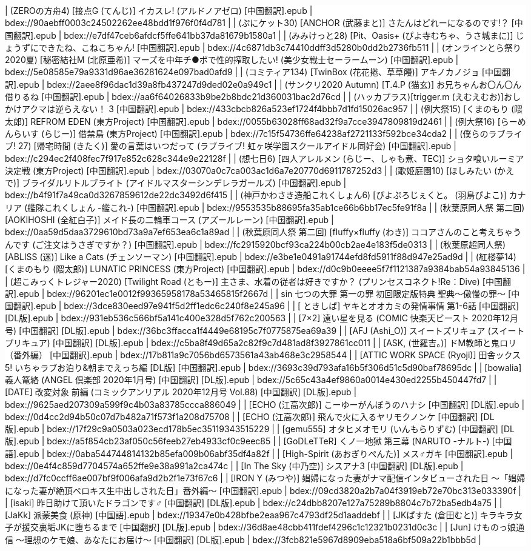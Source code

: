 | (ZEROの方舟4) [接点G (てんじ)] イカスレ! (アルドノアゼロ) [中国翻訳].epub | bdex://90aebff0003c24502262ee48bdd1f976f0f4d781 |
| (ぷにケット30) [ANCHOR (武藤まと)] さたんはどれーになるのです!？ [中国翻訳].epub | bdex://e7df47ceb6afdcf5ffe641bb37da81679b1580a1 |
| (みみけっと28) [Pit、Oasis+ (ぴよ寺むちゃ、うさ城まに)] じょうずにできたね、こねこちゃん! [中国翻訳].epub | bdex://4c6871db3c74410ddff3d5280b0dd2b2736fb511 |
| (オンラインとら祭り2020夏) [秘密結社M (北原亜希)] マーズを中年チ●ポで性的搾取したい! (美少女戦士セーラームーン) [中国翻訳].epub | bdex://5e08585e79a9331d96ae36281624e097bad0afd9 |
| (コミティア134) [TwinBox (花花捲、草草饅)] アキノカノジョ [中国翻訳].epub | bdex://2aee8f96dac1d39a8fb437247d9ded02e0a949c1 |
| (サンクリ2020 Autumn) [T.4.P (猫玄)] お兄ちゃんお〇ん〇ん借りるね [中国翻訳].epub | bdex://aa6f64026833b9be2b8bdc21d360031bac2d76cd |
| (ハッカプラス)[trigger.m (えむえむお)]おしかけアクマは逆らえない！ 3 [中国翻訳].epub | bdex://433cbcb826a523ef1724f4bbb7d1fd15026ac957 |
| (例大祭15) [くまのもり (隈太郎)] REFROM EDEN (東方Project) [中国翻訳].epub | bdex://0055b63028ff68ad32f9a7cce3947809819d2461 |
| (例大祭16) [らーめんらいす (らじー)] 借禁鳥 (東方Project) [中国翻訳].epub | bdex://7c15f54736ffe64238af2721133f592bce34cda2 |
| (僕らのラブライブ! 27) [帰宅時間 (きたく)] 愛の言葉はいつだって (ラブライブ! 虹ヶ咲学園スクールアイドル同好会) [中国翻訳].epub | bdex://c294ec2f408fec7f917e852c628c344e9e22128f |
| (想七日6) [四人アレルメン (らじー、しゃも煮、TEC)] ショタ喰いルーミア決定戦 (東方Project) [中国翻訳].epub | bdex://03070a0c7ca003ac1d6a7e20770d6911787252d3 |
| (歌姫庭園10) [ほしみたい (かえで)] ブライダルリトルブライト (アイドルマスターシンデレラガールズ) [中国翻訳].epub | bdex://b4f91f7a49ca0d3267859612de22dc3492d6f415 |
| (神戸かわさき造船これくしょん6) [ぴよぷろじぇくと。 (羽鳥ぴよこ)] カナリア (艦隊これくしょん -艦これ-) [中国翻訳].epub | bdex://9553535b88695fa35ab1ce66b6bb17ec5fe91f8a |
| (秋葉原同人祭 第二回) [AOKIHOSHI (全紅白子)] メイド長の二輪車コース (アズールレーン) [中国翻訳].epub | bdex://0aa59d5daa3729610bd73a9a7ef653ea6c1a89ad |
| (秋葉原同人祭 第二回) [fluffy×fluffy (わき)] ココアさんのこと考えちゃうんです (ご注文はうさぎですか？) [中国翻訳].epub | bdex://fc2915920bcf93ca224b00cb2ae4e183f5de0313 |
| (秋葉原超同人祭) [ABLISS (迷)] Like a Cats (チェンソーマン) [中国翻訳].epub | bdex://e3be1e0491a91744efd8fd5911f88d947e25ad9d |
| (紅楼夢14) [くまのもり (隈太郎)] LUNATIC PRINCESS (東方Project) [中国翻訳].epub | bdex://d0c9b0eeee5f7f1121387a9384bab54a93845136 |
| (超こみっくトレジャー2020) [Twilight Road (ともー)] 主さま、水着の従者は好きですか？ (プリンセスコネクト!Re：Dive) [中国翻訳].epub | bdex://96201ec1e0012f99365958178a53465815f2667d |
| sin 七つの大罪 第一の罪 初回限定版特典 聖典～傲慢の罪～ [中国翻訳].epub | bdex://3dce830eed97e941f5d2ff1edc6c240f8e245a96 |
| [ ときしば] ヤキとオオカミの発情事情 第1-6話 [中国翻訳] [DL版].epub | bdex://931eb536c566bf5a141c400e328d5f762c200563 |
| [7×2] 遠い星を見る (COMIC 快楽天ビースト 2020年12月号) [中国翻訳] [DL版].epub | bdex://36bc3ffacca1f4449e68195c7f0775875ea69a39 |
| [AFJ (Ashi_O)] スイートズリキュア (スイートプリキュア) [中国翻訳] [DL版].epub | bdex://c5ba8f49d65a2c82f9c7d481ad8f3927861cc011 |
| [ASK, (世羅吉。)] ドM教師と鬼ロリ（番外編） [中国翻訳].epub | bdex://17b811a9c7056bd6573561a43ab468e3c2958544 |
| [ATTIC WORK SPACE (Ryoji)] 田舎ックス5! いちゃラブお泊り&朝までえっち編 [DL版] [中国翻訳].epub | bdex://3693c39d793afa16b5f306d51c5d90baf78695dc |
| [bowalia] 義人篭絡 (ANGEL 倶楽部 2020年1月号) [中国翻訳] [DL版].epub | bdex://5c65c43a4ef9860a0014e430ed2255b450447fd7 |
| [DATE] 改変対象 前編 (コミックアンリアル 2020年12月号 Vol.88) [中国翻訳] [DL版].epub | bdex://9625aed207309a599f9c4b03a83785ccca886049 |
| [ECHO (江高次郎)] こーゆーがんぼうのハナシ [中国翻訳] [DL版].epub | bdex://0d4cc2d94b50c07d7b482a71f573f1a208d75708 |
| [ECHO (江高次郎)] 飛んで火に入るヤリモクノンケ [中国翻訳] [DL版].epub | bdex://17f29c9a0503a023ecd178b5ec35119343515229 |
| [gemu555] オタヒメオモリ (いんもらりずむ) [中国翻訳] [DL版].epub | bdex://a5f854cb23af050c56feeb27eb4933cf0c9eec85 |
| [GoDLeTTeR] くノ一地獄 第三幕 (NARUTO -ナルト-) [中国語].epub | bdex://0aba544744814132b85efa009b06abf35df4a82f |
| [High-Spirit (あおぎりぺんた)] メス♂ガキ [中国翻訳].epub | bdex://0e4f4c859d7704574a652ffe9e38a991a2ca474c |
| [In The Sky (中乃空)] シスアナ3 [中国翻訳] [DL版].epub | bdex://d7fc0ccff6ae007bf9f006afa9d2b2f1e73f67c6 |
| [IRON Y (みつや)] 娼婦になった妻がナマ配信インタビューされた日 ～「娼婦になった妻が絶頂ベロキス生中出しされた日」番外編～ [中国翻訳].epub | bdex://09cd3820a2b7a04f3919eb72e70bc313e033390f |
| [isaki] 昨日助けて頂いたドラゴンです♂ [中国翻訳] [DL版].epub | bdex://c24dbb8207e127a75289b8804c7b72ba5edb4a75 |
| [JaKk] 派蒙美食 (原神) [中国語].epub | bdex://19347e0b428bfbe2eaa967c4793df25d1aaddebf |
| [JKぱすた (倉田むと)] キラキラ女子が援交裏垢JKに堕ちるまで [中国翻訳] [DL版].epub | bdex://36d8ae48cbb411fdef4296c1c12321b0231d0c3c |
| [Jun] けものっ娘通信 ～理想のケモ娘、あなたにお届け～ [中国翻訳] [DL版].epub | bdex://3fcb821e5967d8909eba518a6bf509a22b1bbb5d |